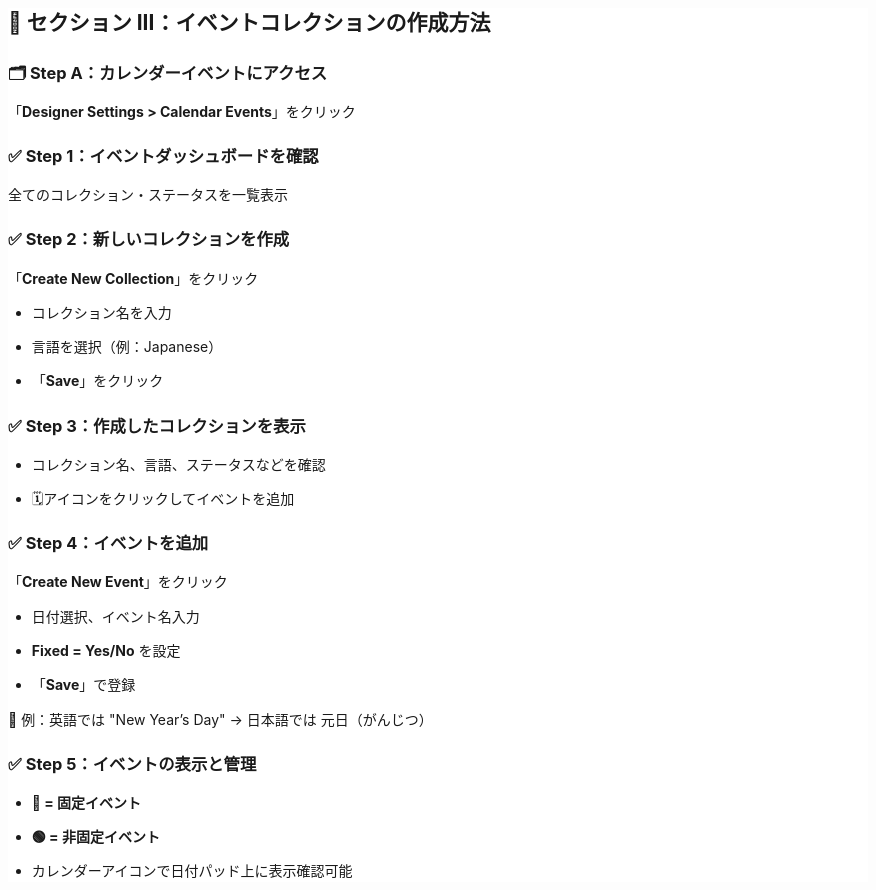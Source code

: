 



## **📅 セクション III：イベントコレクションの作成方法**

### **🗂️ Step A：カレンダーイベントにアクセス**

「**Designer Settings > Calendar Events**」をクリック

### **✅ Step 1：イベントダッシュボードを確認**

全てのコレクション・ステータスを一覧表示

### **✅ Step 2：新しいコレクションを作成**

「**Create New Collection**」をクリック

* コレクション名を入力


* 言語を選択（例：Japanese）


* 「**Save**」をクリック



### **✅ Step 3：作成したコレクションを表示**

* コレクション名、言語、ステータスなどを確認


* 🗓️アイコンをクリックしてイベントを追加



### **✅ Step 4：イベントを追加**

「**Create New Event**」をクリック

* 日付選択、イベント名入力


* **Fixed = Yes/No** を設定


* 「**Save**」で登録



📝 例：英語では "New Year’s Day" → 日本語では 元日（がんじつ）

### **✅ Step 5：イベントの表示と管理**

* **🔴 = 固定イベント**


* **🟢 = 非固定イベント**


* カレンダーアイコンで日付パッド上に表示確認可能


